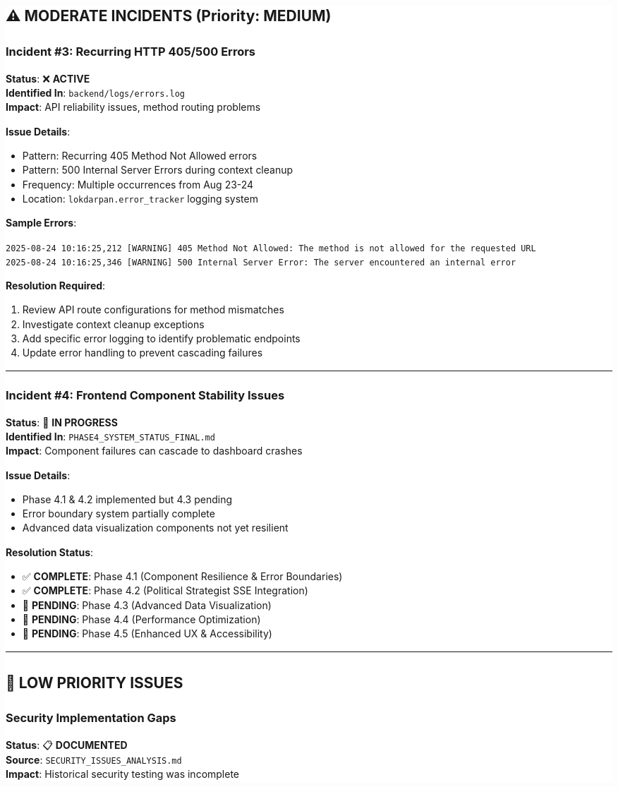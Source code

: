 
## ⚠️ **MODERATE INCIDENTS (Priority: MEDIUM)**

### **Incident #3: Recurring HTTP 405/500 Errors**
**Status**: ❌ **ACTIVE**  
**Identified In**: `backend/logs/errors.log`  
**Impact**: API reliability issues, method routing problems  

**Issue Details**:
- Pattern: Recurring 405 Method Not Allowed errors
- Pattern: 500 Internal Server Errors during context cleanup
- Frequency: Multiple occurrences from Aug 23-24
- Location: `lokdarpan.error_tracker` logging system

**Sample Errors**:
```
2025-08-24 10:16:25,212 [WARNING] 405 Method Not Allowed: The method is not allowed for the requested URL
2025-08-24 10:16:25,346 [WARNING] 500 Internal Server Error: The server encountered an internal error
```

**Resolution Required**:
1. Review API route configurations for method mismatches
2. Investigate context cleanup exceptions
3. Add specific error logging to identify problematic endpoints
4. Update error handling to prevent cascading failures

---

### **Incident #4: Frontend Component Stability Issues**
**Status**: 🔧 **IN PROGRESS**  
**Identified In**: `PHASE4_SYSTEM_STATUS_FINAL.md`  
**Impact**: Component failures can cascade to dashboard crashes  

**Issue Details**:
- Phase 4.1 & 4.2 implemented but 4.3 pending
- Error boundary system partially complete
- Advanced data visualization components not yet resilient

**Resolution Status**:
- ✅ **COMPLETE**: Phase 4.1 (Component Resilience & Error Boundaries)
- ✅ **COMPLETE**: Phase 4.2 (Political Strategist SSE Integration)  
- 🚧 **PENDING**: Phase 4.3 (Advanced Data Visualization)
- 🚧 **PENDING**: Phase 4.4 (Performance Optimization)
- 🚧 **PENDING**: Phase 4.5 (Enhanced UX & Accessibility)

---

## 📝 **LOW PRIORITY ISSUES**

### **Security Implementation Gaps**
**Status**: 📋 **DOCUMENTED**  
**Source**: `SECURITY_ISSUES_ANALYSIS.md`  
**Impact**: Historical security testing was incomplete  
